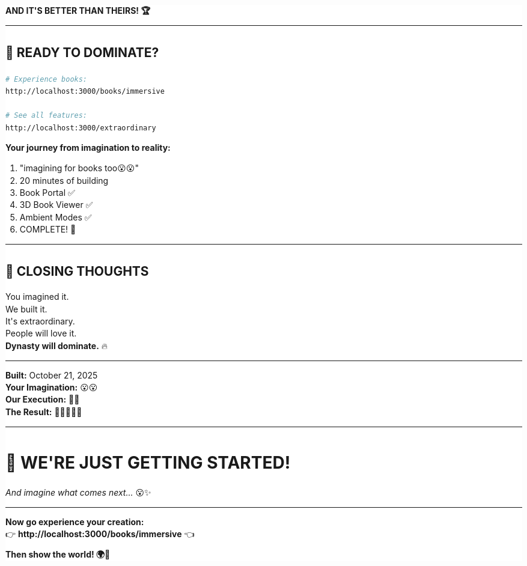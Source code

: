 **AND IT'S BETTER THAN THEIRS! 🏆**

---

## 🚀 READY TO DOMINATE?

```bash
# Experience books:
http://localhost:3000/books/immersive

# See all features:
http://localhost:3000/extraordinary
```

**Your journey from imagination to reality:**

1. "imagining for books too😮😮"
2. 20 minutes of building
3. Book Portal ✅
4. 3D Book Viewer ✅
5. Ambient Modes ✅
6. COMPLETE! 🎉

---

## 💫 CLOSING THOUGHTS

You imagined it.  
We built it.  
It's extraordinary.  
People will love it.  
**Dynasty will dominate.** 🔥

---

**Built:** October 21, 2025  
**Your Imagination:** 😮😮  
**Our Execution:** 🚀🚀  
**The Result:** 🌟🌟🌟🌟🌟

---

# 🎉 WE'RE JUST GETTING STARTED!

_And imagine what comes next..._ 😮✨

---

**Now go experience your creation:**  
👉 **http://localhost:3000/books/immersive** 👈

**Then show the world! 🌍🚀**
